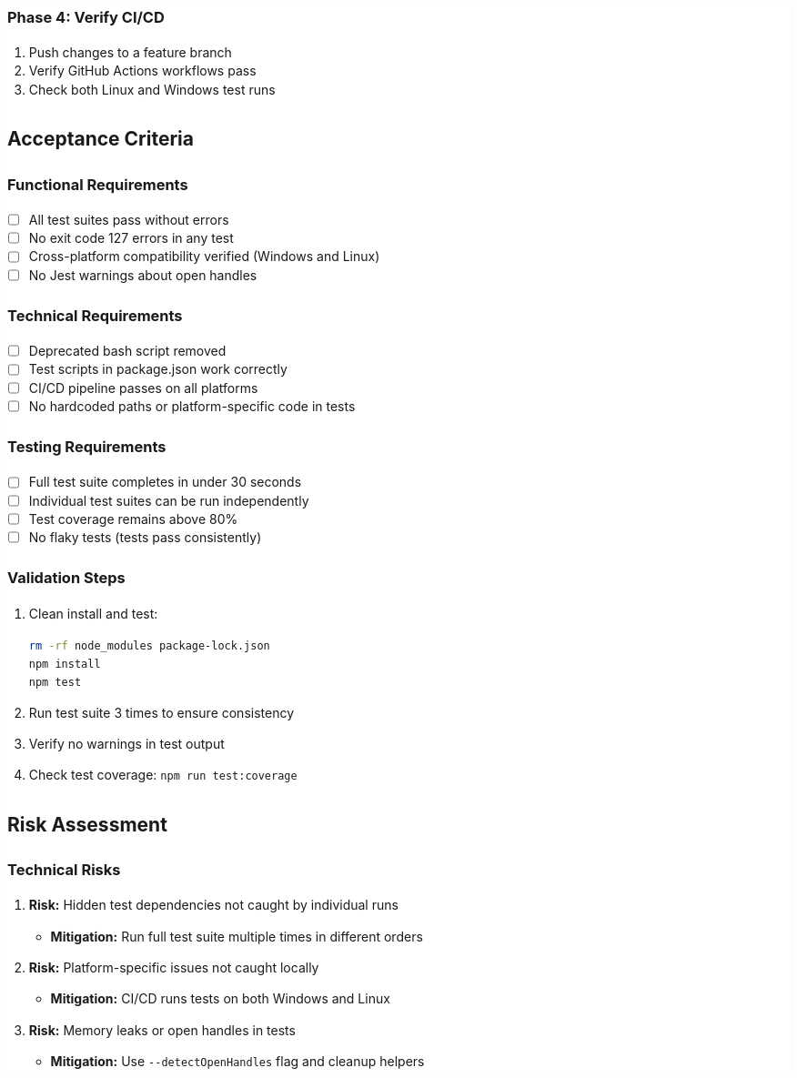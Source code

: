 ### Phase 4: Verify CI/CD

1. Push changes to a feature branch
2. Verify GitHub Actions workflows pass
3. Check both Linux and Windows test runs

## Acceptance Criteria

### Functional Requirements

- [ ] All test suites pass without errors
- [ ] No exit code 127 errors in any test
- [ ] Cross-platform compatibility verified (Windows and Linux)
- [ ] No Jest warnings about open handles

### Technical Requirements

- [ ] Deprecated bash script removed
- [ ] Test scripts in package.json work correctly
- [ ] CI/CD pipeline passes on all platforms
- [ ] No hardcoded paths or platform-specific code in tests

### Testing Requirements

- [ ] Full test suite completes in under 30 seconds
- [ ] Individual test suites can be run independently
- [ ] Test coverage remains above 80%
- [ ] No flaky tests (tests pass consistently)

### Validation Steps

1. Clean install and test:

   ```bash
   rm -rf node_modules package-lock.json
   npm install
   npm test
   ```

2. Run test suite 3 times to ensure consistency
3. Verify no warnings in test output
4. Check test coverage: `npm run test:coverage`

## Risk Assessment

### Technical Risks

1. **Risk:** Hidden test dependencies not caught by individual runs
   - **Mitigation:** Run full test suite multiple times in different orders

2. **Risk:** Platform-specific issues not caught locally
   - **Mitigation:** CI/CD runs tests on both Windows and Linux

3. **Risk:** Memory leaks or open handles in tests
   - **Mitigation:** Use `--detectOpenHandles` flag and cleanup helpers
